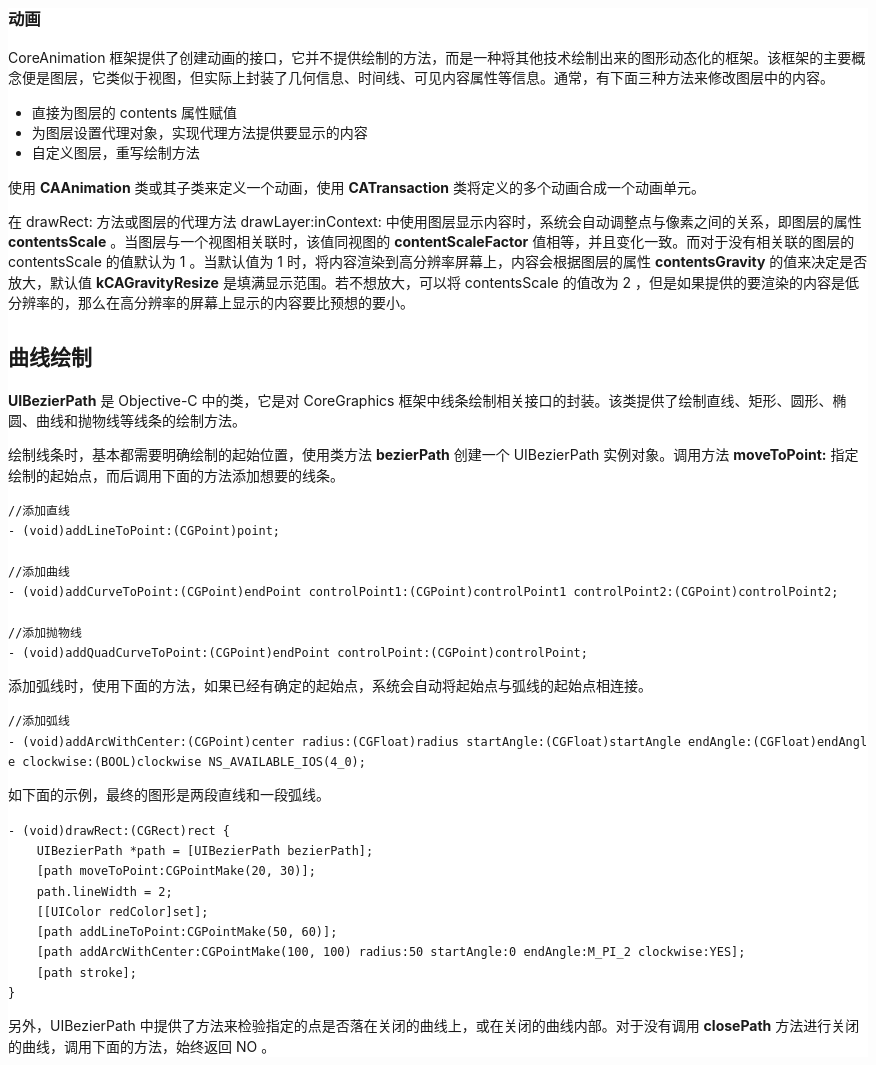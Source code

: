 ### 动画
CoreAnimation 框架提供了创建动画的接口，它并不提供绘制的方法，而是一种将其他技术绘制出来的图形动态化的框架。该框架的主要概念便是图层，它类似于视图，但实际上封装了几何信息、时间线、可见内容属性等信息。通常，有下面三种方法来修改图层中的内容。

* 直接为图层的 contents 属性赋值
* 为图层设置代理对象，实现代理方法提供要显示的内容
* 自定义图层，重写绘制方法

使用 **CAAnimation** 类或其子类来定义一个动画，使用 **CATransaction** 类将定义的多个动画合成一个动画单元。

在 drawRect: 方法或图层的代理方法 drawLayer:inContext: 中使用图层显示内容时，系统会自动调整点与像素之间的关系，即图层的属性 **contentsScale** 。当图层与一个视图相关联时，该值同视图的 **contentScaleFactor** 值相等，并且变化一致。而对于没有相关联的图层的 contentsScale 的值默认为 1 。当默认值为 1 时，将内容渲染到高分辨率屏幕上，内容会根据图层的属性 **contentsGravity** 的值来决定是否放大，默认值 **kCAGravityResize** 是填满显示范围。若不想放大，可以将 contentsScale 的值改为 2 ，但是如果提供的要渲染的内容是低分辨率的，那么在高分辨率的屏幕上显示的内容要比预想的要小。

## 曲线绘制
**UIBezierPath** 是 Objective-C 中的类，它是对 CoreGraphics 框架中线条绘制相关接口的封装。该类提供了绘制直线、矩形、圆形、椭圆、曲线和抛物线等线条的绘制方法。

绘制线条时，基本都需要明确绘制的起始位置，使用类方法 **bezierPath** 创建一个 UIBezierPath 实例对象。调用方法 **moveToPoint:** 指定绘制的起始点，而后调用下面的方法添加想要的线条。

```
//添加直线
- (void)addLineToPoint:(CGPoint)point;

//添加曲线
- (void)addCurveToPoint:(CGPoint)endPoint controlPoint1:(CGPoint)controlPoint1 controlPoint2:(CGPoint)controlPoint2;

//添加抛物线
- (void)addQuadCurveToPoint:(CGPoint)endPoint controlPoint:(CGPoint)controlPoint;
```
添加弧线时，使用下面的方法，如果已经有确定的起始点，系统会自动将起始点与弧线的起始点相连接。

```
//添加弧线
- (void)addArcWithCenter:(CGPoint)center radius:(CGFloat)radius startAngle:(CGFloat)startAngle endAngle:(CGFloat)endAngle clockwise:(BOOL)clockwise NS_AVAILABLE_IOS(4_0);
```
如下面的示例，最终的图形是两段直线和一段弧线。

```
- (void)drawRect:(CGRect)rect {
    UIBezierPath *path = [UIBezierPath bezierPath];    
    [path moveToPoint:CGPointMake(20, 30)];
    path.lineWidth = 2;    
    [[UIColor redColor]set];
    [path addLineToPoint:CGPointMake(50, 60)];    
    [path addArcWithCenter:CGPointMake(100, 100) radius:50 startAngle:0 endAngle:M_PI_2 clockwise:YES];    
    [path stroke];
}
```
另外，UIBezierPath 中提供了方法来检验指定的点是否落在关闭的曲线上，或在关闭的曲线内部。对于没有调用 **closePath** 方法进行关闭的曲线，调用下面的方法，始终返回 NO 。
